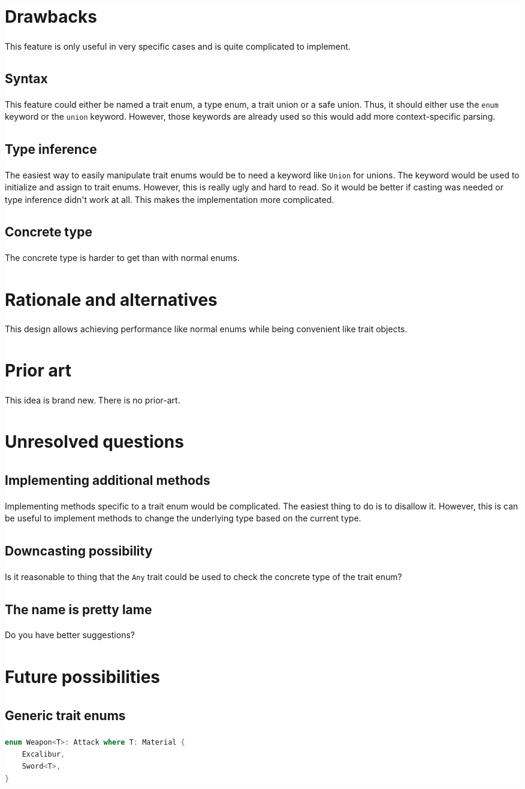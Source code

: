 # Drawbacks
[drawbacks]: #drawbacks

This feature is only useful in very specific cases and is quite complicated to implement.

## Syntax
This feature could either be named a trait enum, a type enum, a trait union or a safe union.
Thus, it should either use the `enum` keyword or the `union` keyword.
However, those keywords are already used so this would add more context-specific parsing.

## Type inference
The easiest way to easily manipulate trait enums would be to need a keyword like `Union` for unions.
The keyword would be used to initialize and assign to trait enums.
However, this is really ugly and hard to read. So it would be better if casting was needed or type inference didn't work at all.
This makes the implementation more complicated.

## Concrete type
The concrete type is harder to get than with normal enums.

# Rationale and alternatives
[rationale-and-alternatives]: #rationale-and-alternatives

This design allows achieving performance like normal enums while being convenient like trait objects.

# Prior art
[prior-art]: #prior-art

This idea is brand new. There is no prior-art.

# Unresolved questions
[unresolved-questions]: #unresolved-questions

## Implementing additional methods
Implementing methods specific to a trait enum would be complicated. The easiest thing to do is to disallow it.
However, this is can be useful to implement methods to change the underlying type based on the current type.

## Downcasting possibility
Is it reasonable to thing that the `Any` trait could be used to check the concrete type of the trait enum?

## The name is pretty lame
Do you have better suggestions?

# Future possibilities
[future-possibilities]: #future-possibilities

## Generic trait enums
```rust
enum Weapon<T>: Attack where T: Material {
    Excalibur,
    Sword<T>,
}
```

[summary]: #summary
[motivation]: #motivation
[guide-level-explanation]: #guide-level-explanation
[reference-level-explanation]: #reference-level-explanation